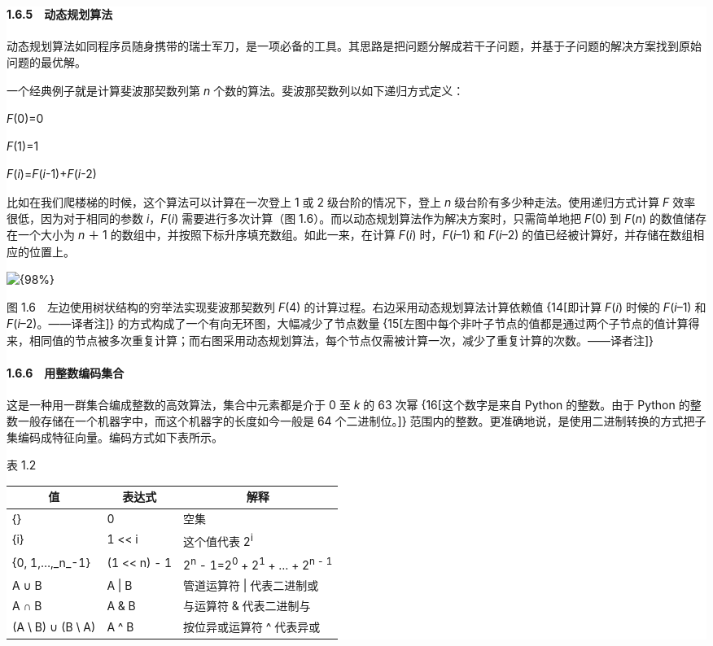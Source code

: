 #### 1.6.5　动态规划算法

动态规划算法如同程序员随身携带的瑞士军刀，是一项必备的工具。其思路是把问题分解成若干子问题，并基于子问题的解决方案找到原始问题的最优解。

一个经典例子就是计算斐波那契数列第 _n_ 个数的算法。斐波那契数列以如下递归方式定义：

_F_(0)=0

_F_(1)=1

_F_(_i_)=_F_(_i_-1)+_F_(_i_-2)

比如在我们爬楼梯的时候，这个算法可以计算在一次登上 1 或 2 级台阶的情况下，登上 _n_ 级台阶有多少种走法。使用递归方式计算 _F_ 效率很低，因为对于相同的参数 _i_，_F_(_i_) 需要进行多次计算（图 1.6）。而以动态规划算法作为解决方案时，只需简单地把 _F_(0) 到 _F_(_n_) 的数值储存在一个大小为 _n_ ＋ 1 的数组中，并按照下标升序填充数组。如此一来，在计算 _F_(_i_) 时，_F_(_i_–1) 和 _F_(_i_–2) 的值已经被计算好，并存储在数组相应的位置上。

![{98%}](http://www.ituring.com.cn/figures/2018/ProgrammationEfficace/007.png)

图 1.6　左边使用树状结构的穷举法实现斐波那契数列 _F_(4) 的计算过程。右边采用动态规划算法计算依赖值 {14[即计算 _F_(_i_) 时候的 _F_(_i_–1) 和 _F_(_i_–2)。——译者注]} 的方式构成了一个有向无环图，大幅减少了节点数量 {15[左图中每个非叶子节点的值都是通过两个子节点的值计算得来，相同值的节点被多次重复计算；而右图采用动态规划算法，每个节点仅需被计算一次，减少了重复计算的次数。——译者注]}

#### 1.6.6　用整数编码集合

这是一种用一群集合编成整数的高效算法，集合中元素都是介于 0 至 _k_ 的 63 次幂 {16[这个数字是来自 Python 的整数。由于 Python 的整数一般存储在一个机器字中，而这个机器字的长度如今一般是 64 个二进制位。]} 范围内的整数。更准确地说，是使用二进制转换的方式把子集编码成特征向量。编码方式如下表所示。

表 1.2

<table>
<thead>
<tr>
<th>值</th>
<th>表达式</th>
<th>解释</th>
</tr>
</thead>
<tbody>
<tr>
<td>{}</td>
<td>0</td>
<td>空集</td>
</tr>
<tr>
<td>{i}</td>
<td>1 &lt;&lt; i</td>
<td>这个值代表 2<sup>i</sup></td>
</tr>
<tr>
<td>{0, 1,…,_n_-1}</td>
<td>(1 &lt;&lt; n) - 1</td>
<td>2<sup>n</sup> - 1=2<sup>0</sup> + 2<sup>1</sup> + … + 2<sup>n - 1</sup></td>
</tr>
<tr>
<td>A ∪ B</td>
<td>A | B</td>
<td>管道运算符 | 代表二进制或</td>
</tr>
<tr>
<td>A ∩ B</td>
<td>A &amp; B</td>
<td>与运算符 &amp; 代表二进制与</td>
</tr>
<tr>
<td>(A \ B) ∪ (B \ A)</td>
<td>A ^ B</td>
<td>按位异或运算符 ^ 代表异或</td>
</tr>